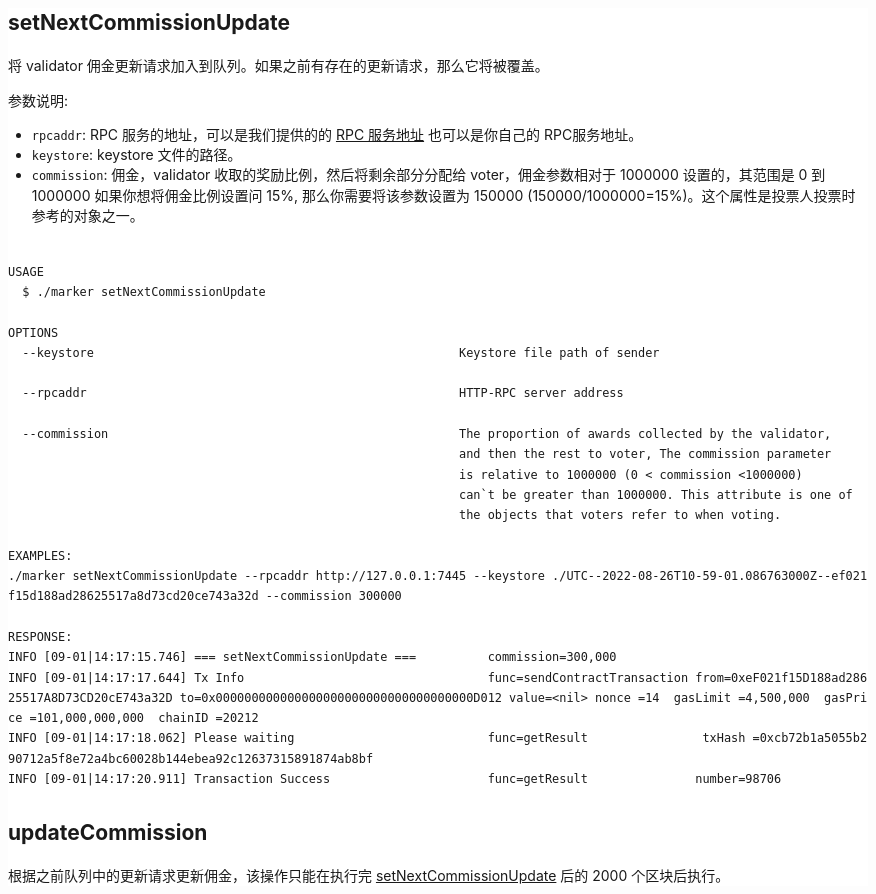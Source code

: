 ## setNextCommissionUpdate

将 validator 佣金更新请求加入到队列。如果之前有存在的更新请求，那么它将被覆盖。

参数说明:

- `rpcaddr`: RPC 服务的地址，可以是我们提供的的 [RPC 服务地址](/docs/base/mapo-relay-chain/public-service.md#endpoints)
  也可以是你自己的 RPC服务地址。
- `keystore`: keystore 文件的路径。
- `commission`: 佣金，validator 收取的奖励比例，然后将剩余部分分配给 voter，佣金参数相对于 1000000 设置的，其范围是 0 到 1000000
  如果你想将佣金比例设置问 15%, 那么你需要将该参数设置为 150000 (150000/1000000=15%)。这个属性是投票人投票时参考的对象之一。

```shell

USAGE
  $ ./marker setNextCommissionUpdate

OPTIONS
  --keystore                                                   Keystore file path of sender
      
  --rpcaddr                                                    HTTP-RPC server address   
                                                                                                                                                              
  --commission                                                 The proportion of awards collected by the validator,
                                                               and then the rest to voter, The commission parameter 
                                                               is relative to 1000000 (0 < commission <1000000)
                                                               can`t be greater than 1000000. This attribute is one of 
                                                               the objects that voters refer to when voting. 
    
EXAMPLES:
./marker setNextCommissionUpdate --rpcaddr http://127.0.0.1:7445 --keystore ./UTC--2022-08-26T10-59-01.086763000Z--ef021f15d188ad28625517a8d73cd20ce743a32d --commission 300000

RESPONSE:
INFO [09-01|14:17:15.746] === setNextCommissionUpdate ===          commission=300,000
INFO [09-01|14:17:17.644] Tx Info                                  func=sendContractTransaction from=0xeF021f15D188ad28625517A8D73CD20cE743a32D to=0x000000000000000000000000000000000000D012 value=<nil> nonce =14  gasLimit =4,500,000  gasPrice =101,000,000,000  chainID =20212
INFO [09-01|14:17:18.062] Please waiting                           func=getResult                txHash =0xcb72b1a5055b290712a5f8e72a4bc60028b144ebea92c12637315891874ab8bf
INFO [09-01|14:17:20.911] Transaction Success                      func=getResult               number=98706
```

## updateCommission

根据之前队列中的更新请求更新佣金，该操作只能在执行完 [setNextCommissionUpdate](#setNextCommissionUpdate) 后的 2000
个区块后执行。
